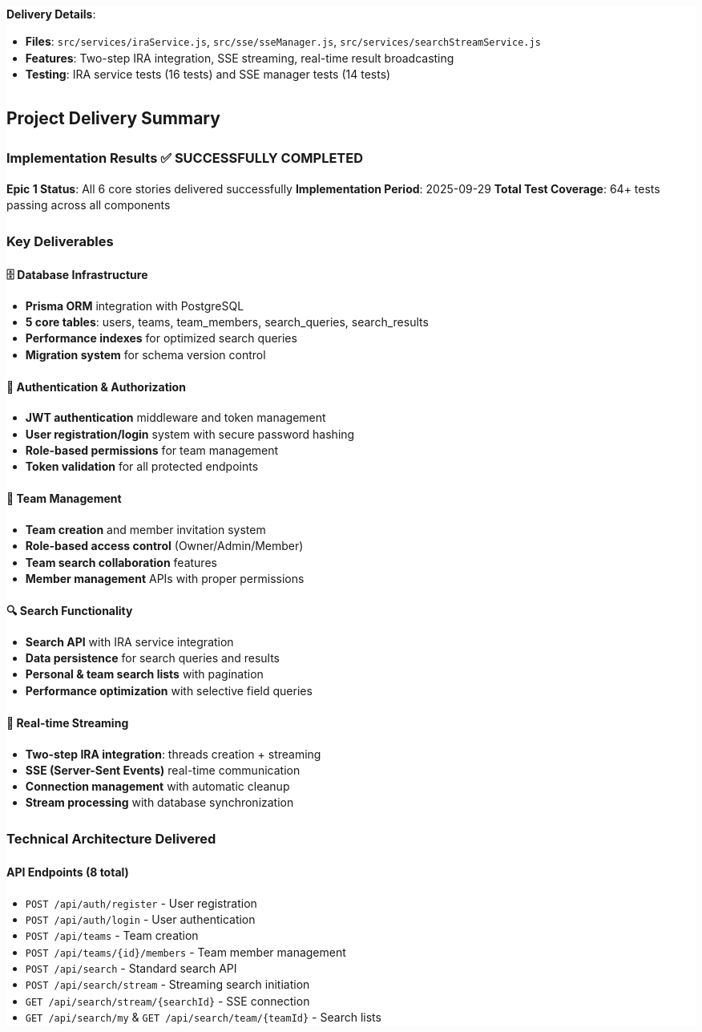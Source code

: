 **Delivery Details**:
- **Files**: `src/services/iraService.js`, `src/sse/sseManager.js`, `src/services/searchStreamService.js`
- **Features**: Two-step IRA integration, SSE streaming, real-time result broadcasting
- **Testing**: IRA service tests (16 tests) and SSE manager tests (14 tests)

## Project Delivery Summary

### Implementation Results ✅ SUCCESSFULLY COMPLETED

**Epic 1 Status**: All 6 core stories delivered successfully
**Implementation Period**: 2025-09-29
**Total Test Coverage**: 64+ tests passing across all components

### Key Deliverables

#### 🗄️ **Database Infrastructure**
- **Prisma ORM** integration with PostgreSQL
- **5 core tables**: users, teams, team_members, search_queries, search_results
- **Performance indexes** for optimized search queries
- **Migration system** for schema version control

#### 🔐 **Authentication & Authorization**
- **JWT authentication** middleware and token management
- **User registration/login** system with secure password hashing
- **Role-based permissions** for team management
- **Token validation** for all protected endpoints

#### 👥 **Team Management**
- **Team creation** and member invitation system
- **Role-based access control** (Owner/Admin/Member)
- **Team search collaboration** features
- **Member management** APIs with proper permissions

#### 🔍 **Search Functionality**
- **Search API** with IRA service integration
- **Data persistence** for search queries and results
- **Personal & team search lists** with pagination
- **Performance optimization** with selective field queries

#### 📡 **Real-time Streaming**
- **Two-step IRA integration**: threads creation + streaming
- **SSE (Server-Sent Events)** real-time communication
- **Connection management** with automatic cleanup
- **Stream processing** with database synchronization

### Technical Architecture Delivered

#### **API Endpoints** (8 total)
- `POST /api/auth/register` - User registration
- `POST /api/auth/login` - User authentication
- `POST /api/teams` - Team creation
- `POST /api/teams/{id}/members` - Team member management
- `POST /api/search` - Standard search API
- `POST /api/search/stream` - Streaming search initiation
- `GET /api/search/stream/{searchId}` - SSE connection
- `GET /api/search/my` & `GET /api/search/team/{teamId}` - Search lists

